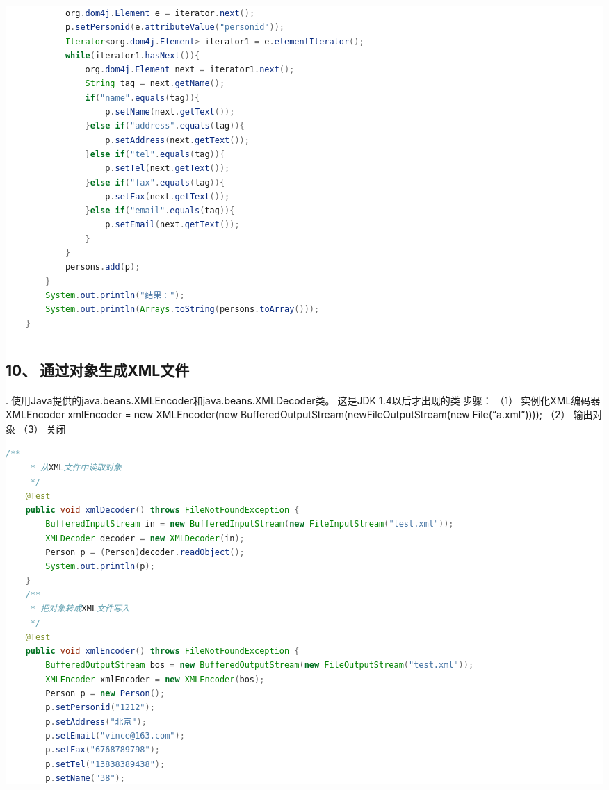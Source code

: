 ```java
            org.dom4j.Element e = iterator.next();
            p.setPersonid(e.attributeValue("personid"));
            Iterator<org.dom4j.Element> iterator1 = e.elementIterator();
            while(iterator1.hasNext()){
                org.dom4j.Element next = iterator1.next();
                String tag = next.getName();
                if("name".equals(tag)){
                    p.setName(next.getText());
                }else if("address".equals(tag)){
                    p.setAddress(next.getText());
                }else if("tel".equals(tag)){
                    p.setTel(next.getText());
                }else if("fax".equals(tag)){
                    p.setFax(next.getText());
                }else if("email".equals(tag)){
                    p.setEmail(next.getText());
                }
            }
            persons.add(p);
        }
        System.out.println("结果：");
        System.out.println(Arrays.toString(persons.toArray()));
    }
```

***

## 10、 通过对象生成XML文件  

.
使用Java提供的java.beans.XMLEncoder和java.beans.XMLDecoder类。
这是JDK 1.4以后才出现的类
步骤：
（1） 实例化XML编码器
XMLEncoder xmlEncoder = new XMLEncoder(new BufferedOutputStream(newFileOutputStream(new File(“a.xml”))));
（2） 输出对象
（3） 关闭  

```java
/**
     * 从XML文件中读取对象
     */
    @Test
    public void xmlDecoder() throws FileNotFoundException {
        BufferedInputStream in = new BufferedInputStream(new FileInputStream("test.xml"));
        XMLDecoder decoder = new XMLDecoder(in);
        Person p = (Person)decoder.readObject();
        System.out.println(p);
    }
    /**
     * 把对象转成XML文件写入
     */
    @Test
    public void xmlEncoder() throws FileNotFoundException {
        BufferedOutputStream bos = new BufferedOutputStream(new FileOutputStream("test.xml"));
        XMLEncoder xmlEncoder = new XMLEncoder(bos);
        Person p = new Person();
        p.setPersonid("1212");
        p.setAddress("北京");
        p.setEmail("vince@163.com");
        p.setFax("6768789798");
        p.setTel("13838389438");
        p.setName("38");
```